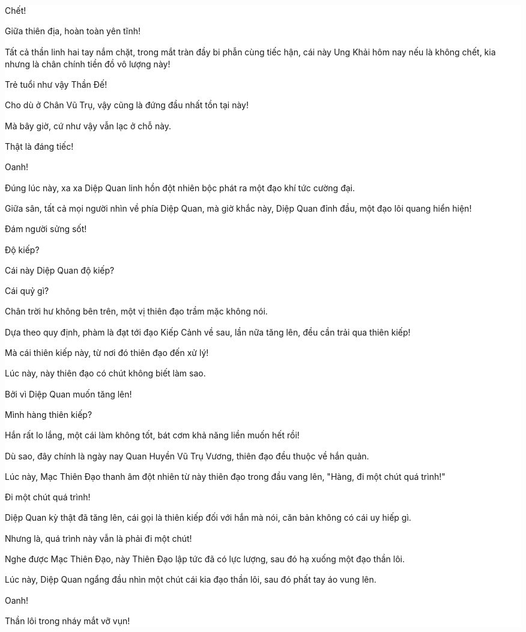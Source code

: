 Chết!

Giữa thiên địa, hoàn toàn yên tĩnh!

Tất cả thần linh hai tay nắm chặt, trong mắt tràn đầy bi phẫn cùng tiếc hận, cái này Ung Khải hôm nay nếu là không chết, kia nhưng là chân chính tiền đồ vô lượng này!

Trẻ tuổi như vậy Thần Đế!

Cho dù ở Chân Vũ Trụ, vậy cũng là đứng đầu nhất tồn tại này!

Mà bây giờ, cứ như vậy vẫn lạc ở chỗ này.

Thật là đáng tiếc!

Oanh!

Đúng lúc này, xa xa Diệp Quan linh hồn đột nhiên bộc phát ra một đạo khí tức cường đại.

Giữa sân, tất cả mọi người nhìn về phía Diệp Quan, mà giờ khắc này, Diệp Quan đỉnh đầu, một đạo lôi quang hiển hiện!

Đám người sửng sốt!

Độ kiếp?

Cái này Diệp Quan độ kiếp?

Cái quỷ gì?

Chân trời hư không bên trên, một vị thiên đạo trầm mặc không nói.

Dựa theo quy định, phàm là đạt tới đạo Kiếp Cảnh về sau, lần nữa tăng lên, đều cần trải qua thiên kiếp!

Mà cái thiên kiếp này, từ nơi đó thiên đạo đến xử lý!

Lúc này, này thiên đạo có chút không biết làm sao.

Bởi vì Diệp Quan muốn tăng lên!

Mình hàng thiên kiếp?

Hắn rất lo lắng, một cái làm không tốt, bát cơm khả năng liền muốn hết rồi!

Dù sao, đây chính là ngày nay Quan Huyền Vũ Trụ Vương, thiên đạo đều thuộc về hắn quản.

Lúc này, Mạc Thiên Đạo thanh âm đột nhiên từ này thiên đạo trong đầu vang lên, "Hàng, đi một chút quá trình!"

Đi một chút quá trình!

Diệp Quan kỳ thật đã tăng lên, cái gọi là thiên kiếp đối với hắn mà nói, căn bản không có cái uy hiếp gì.

Nhưng là, quá trình này vẫn là phải đi một chút!

Nghe được Mạc Thiên Đạo, này Thiên Đạo lập tức đã có lực lượng, sau đó hạ xuống một đạo thần lôi.

Lúc này, Diệp Quan ngẩng đầu nhìn một chút cái kia đạo thần lôi, sau đó phất tay áo vung lên.

Oanh!

Thần lôi trong nháy mắt vỡ vụn!
